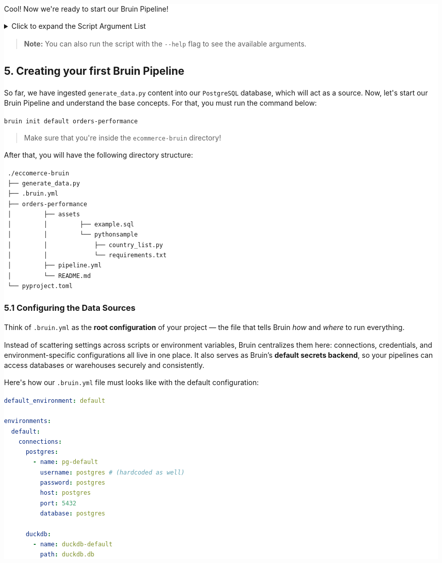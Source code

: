 Cool! Now we're ready to start our Bruin Pipeline!

<details><summary>Click to expand the Script Argument List</summary></details>

> **Note:** You can also run the script with the `--help` flag to see the available arguments.

## 5. Creating your first Bruin Pipeline

So far, we have ingested `generate_data.py` content into our `PostgreSQL` database, which will act as a source. Now,
let's start our Bruin Pipeline and understand the base concepts. For that, you must run the command below:

```bash
bruin init default orders-performance
```

> Make sure that you're inside the `ecommerce-bruin` directory!

After that, you will have the following directory structure:

```diff
 ./eccomerce-bruin
 ├── generate_data.py
 ├── .bruin.yml
 ├── orders-performance
 │         ├── assets
 │         │         ├── example.sql
 │         │         └── pythonsample
 │         │             ├── country_list.py
 │         │             └── requirements.txt
 │         ├── pipeline.yml
 │         └── README.md
 └── pyproject.toml
```

### 5.1 Configuring the Data Sources

Think of `.bruin.yml` as the **root configuration** of your project — the file that tells Bruin *how* and *where* to run
everything.

Instead of scattering settings across scripts or environment variables, Bruin centralizes them here: connections,
credentials, and environment-specific configurations all live in one place.
It also serves as Bruin’s **default secrets backend**, so your pipelines can access databases or warehouses securely and
consistently.

Here's how our `.bruin.yml` file must looks like with the default configuration:

```yaml
default_environment: default

environments:
  default:
    connections:
      postgres:
        - name: pg-default
          username: postgres # (hardcoded as well)
          password: postgres
          host: postgres
          port: 5432
          database: postgres

      duckdb:
        - name: duckdb-default
          path: duckdb.db
```